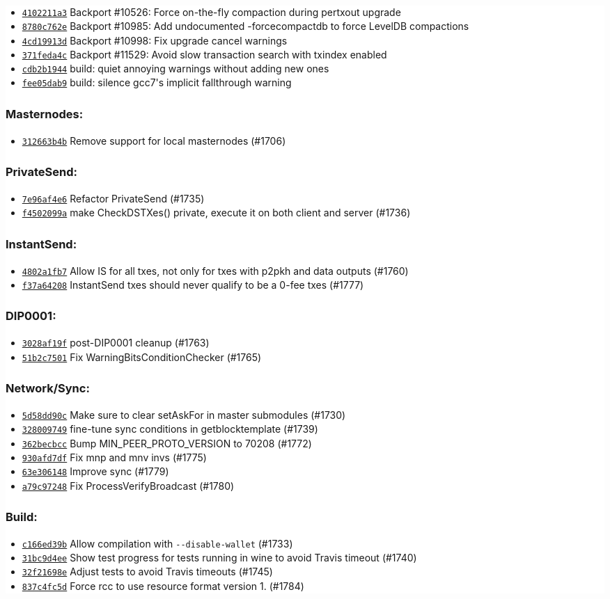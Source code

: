 - [`4102211a3`](https://github.com/masterpay/master/commit/4102211a3) Backport #10526: Force on-the-fly compaction during pertxout upgrade
- [`8780c762e`](https://github.com/masterpay/master/commit/8780c762e) Backport #10985: Add undocumented -forcecompactdb to force LevelDB compactions
- [`4cd19913d`](https://github.com/masterpay/master/commit/4cd19913d) Backport #10998: Fix upgrade cancel warnings
- [`371feda4c`](https://github.com/masterpay/master/commit/371feda4c) Backport #11529: Avoid slow transaction search with txindex enabled
- [`cdb2b1944`](https://github.com/masterpay/master/commit/cdb2b1944) build: quiet annoying warnings without adding new ones
- [`fee05dab9`](https://github.com/masterpay/master/commit/fee05dab9) build: silence gcc7's implicit fallthrough warning

### Masternodes:
- [`312663b4b`](https://github.com/masterpay/master/commit/312663b4b) Remove support for local masternodes (#1706)

### PrivateSend:
- [`7e96af4e6`](https://github.com/masterpay/master/commit/7e96af4e6) Refactor PrivateSend (#1735)
- [`f4502099a`](https://github.com/masterpay/master/commit/f4502099a) make CheckDSTXes() private, execute it on both client and server (#1736)

### InstantSend:
- [`4802a1fb7`](https://github.com/masterpay/master/commit/4802a1fb7) Allow IS for all txes, not only for txes with p2pkh and data outputs (#1760)
- [`f37a64208`](https://github.com/masterpay/master/commit/f37a64208) InstantSend txes should never qualify to be a 0-fee txes (#1777)

### DIP0001:
- [`3028af19f`](https://github.com/masterpay/master/commit/3028af19f) post-DIP0001 cleanup (#1763)
- [`51b2c7501`](https://github.com/masterpay/master/commit/51b2c7501) Fix WarningBitsConditionChecker (#1765)

### Network/Sync:
- [`5d58dd90c`](https://github.com/masterpay/master/commit/5d58dd90c) Make sure to clear setAskFor in master submodules (#1730)
- [`328009749`](https://github.com/masterpay/master/commit/328009749) fine-tune sync conditions in getblocktemplate (#1739)
- [`362becbcc`](https://github.com/masterpay/master/commit/362becbcc) Bump MIN_PEER_PROTO_VERSION to 70208 (#1772)
- [`930afd7df`](https://github.com/masterpay/master/commit/930afd7df) Fix mnp and mnv invs (#1775)
- [`63e306148`](https://github.com/masterpay/master/commit/63e306148) Improve sync (#1779)
- [`a79c97248`](https://github.com/masterpay/master/commit/a79c97248) Fix ProcessVerifyBroadcast (#1780)

### Build:
- [`c166ed39b`](https://github.com/masterpay/master/commit/c166ed39b) Allow compilation with `--disable-wallet` (#1733)
- [`31bc9d4ee`](https://github.com/masterpay/master/commit/31bc9d4ee) Show test progress for tests running in wine to avoid Travis timeout (#1740)
- [`32f21698e`](https://github.com/masterpay/master/commit/32f21698e) Adjust tests to avoid Travis timeouts (#1745)
- [`837c4fc5d`](https://github.com/masterpay/master/commit/837c4fc5d) Force rcc to use resource format version 1. (#1784)
